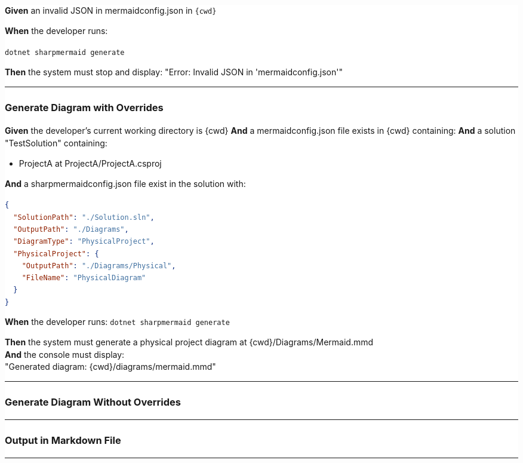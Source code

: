 **Given** an invalid JSON in mermaidconfig.json in `{cwd}`

**When** the developer runs:

```shell
dotnet sharpmermaid generate
```

**Then** the system must stop and display:
"Error: Invalid JSON in 'mermaidconfig.json'"

---

### Generate Diagram with Overrides

**Given** the developer’s current working directory is {cwd}
**And** a mermaidconfig.json file exists in {cwd} containing:
**And** a solution "TestSolution" containing:

- ProjectA at ProjectA/ProjectA.csproj

**And** a sharpmermaidconfig.json file exist in the solution with:

```json
{
  "SolutionPath": "./Solution.sln",
  "OutputPath": "./Diagrams",
  "DiagramType": "PhysicalProject",
  "PhysicalProject": {
    "OutputPath": "./Diagrams/Physical",
    "FileName": "PhysicalDiagram"
  }
}
```

**When** the developer runs: `dotnet sharpmermaid generate`

**Then** the system must generate a physical project diagram at {cwd}/Diagrams/Mermaid.mmd  
**And** the console must display:  
"Generated diagram: {cwd}/diagrams/mermaid.mmd"

---

### Generate Diagram Without Overrides

---

### Output in Markdown File

---
